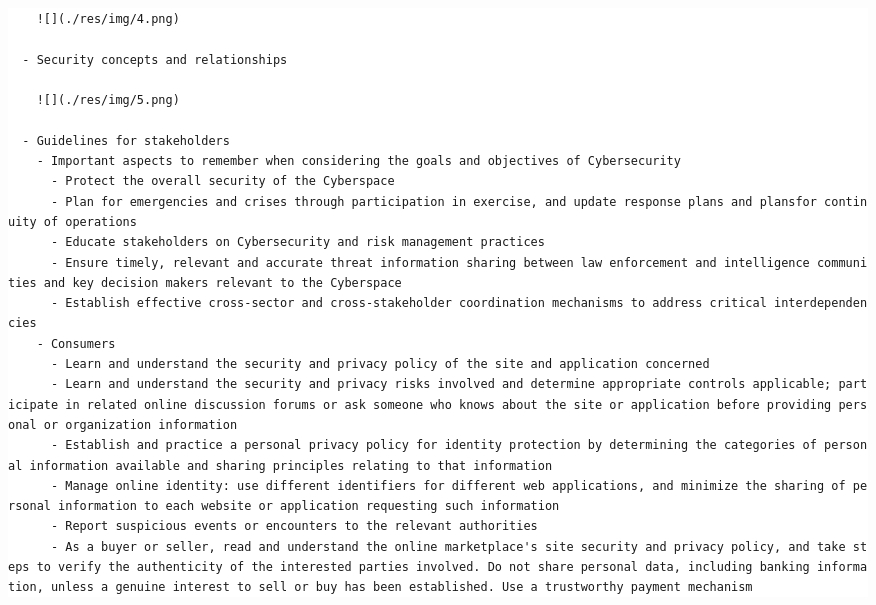         ![](./res/img/4.png)

      - Security concepts and relationships

        ![](./res/img/5.png)

      - Guidelines for stakeholders
        - Important aspects to remember when considering the goals and objectives of Cybersecurity
          - Protect the overall security of the Cyberspace
          - Plan for emergencies and crises through participation in exercise, and update response plans and plansfor continuity of operations
          - Educate stakeholders on Cybersecurity and risk management practices
          - Ensure timely, relevant and accurate threat information sharing between law enforcement and intelligence communities and key decision makers relevant to the Cyberspace
          - Establish effective cross-sector and cross-stakeholder coordination mechanisms to address critical interdependencies
        - Consumers
          - Learn and understand the security and privacy policy of the site and application concerned
          - Learn and understand the security and privacy risks involved and determine appropriate controls applicable; participate in related online discussion forums or ask someone who knows about the site or application before providing personal or organization information
          - Establish and practice a personal privacy policy for identity protection by determining the categories of personal information available and sharing principles relating to that information
          - Manage online identity: use different identifiers for different web applications, and minimize the sharing of personal information to each website or application requesting such information
          - Report suspicious events or encounters to the relevant authorities
          - As a buyer or seller, read and understand the online marketplace's site security and privacy policy, and take steps to verify the authenticity of the interested parties involved. Do not share personal data, including banking information, unless a genuine interest to sell or buy has been established. Use a trustworthy payment mechanism